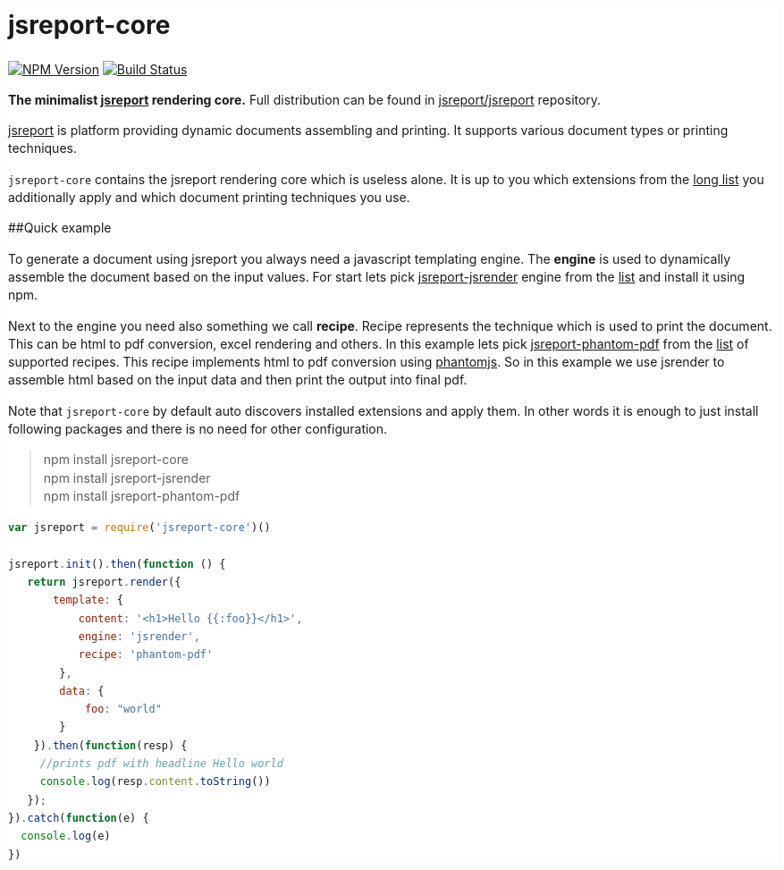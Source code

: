 # jsreport-core
[![NPM Version](http://img.shields.io/npm/v/jsreport-core.svg?style=flat-square)](https://npmjs.com/package/jsreport-core)
[![Build Status](https://travis-ci.org/jsreport/jsreport-core.png?branch=master)](https://travis-ci.org/jsreport/jsreport-core)

**The minimalist [jsreport](http://jsreport.net) rendering core.** 
Full distribution can be found in [jsreport/jsreport](https://github.com/jsreport/jsreport) repository.

[jsreport](http://jsreport.net) is platform providing dynamic documents assembling and printing. It supports various document types or printing techniques. 

`jsreport-core` contains the jsreport rendering core which is useless alone. It is up to you which extensions from the [long list](#list-of-extensions) you additionally apply and which document printing techniques you use.

##Quick example

To generate a document using jsreport you always need a javascript templating engine. The **engine** is used to dynamically assemble the document based on the input values. For start lets pick [jsreport-jsrender](https://github.com/jsreport/jsreport-jsrender) engine from the [list](#engines) and install it using npm.

Next to the engine you need also something we call **recipe**. Recipe represents the technique which is used to print the document. This can be html to pdf conversion, excel rendering and others. In this example lets pick [jsreport-phantom-pdf](https://github.com/jsreport/jsreport-phantom-pdf) from the [list](#engines) of supported recipes.  This recipe implements html to pdf conversion using [phantomjs](https://github.com/ariya/phantomjs). So in this example we use jsrender to assemble html based on the input data and then print the output into final pdf.

Note that `jsreport-core` by default auto discovers installed extensions and apply them. In other words it is enough to just install following packages and there is no need for other configuration.

>npm install jsreport-core<br/>
>npm install jsreport-jsrender<br/>
>npm install jsreport-phantom-pdf

```js
var jsreport = require('jsreport-core')()

jsreport.init().then(function () {     
   return jsreport.render({ 
	   template: { 
		   content: '<h1>Hello {{:foo}}</h1>', 
		   engine: 'jsrender', 
		   recipe: 'phantom-pdf'
		}, 
		data: { 
			foo: "world"
		}
	}).then(function(resp) {
	 //prints pdf with headline Hello world
     console.log(resp.content.toString())
   });
}).catch(function(e) {
  console.log(e)
})
``` 

